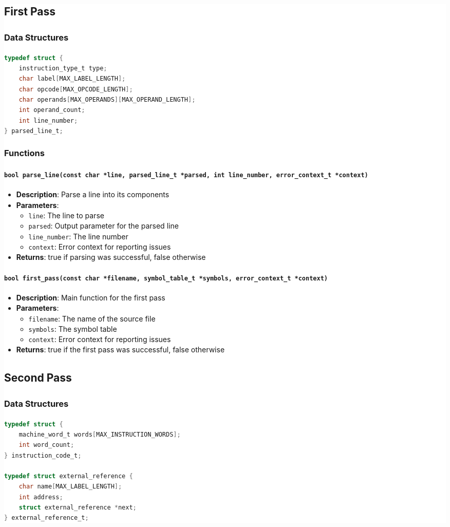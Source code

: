 ## First Pass

### Data Structures

```c
typedef struct {
    instruction_type_t type;
    char label[MAX_LABEL_LENGTH];
    char opcode[MAX_OPCODE_LENGTH];
    char operands[MAX_OPERANDS][MAX_OPERAND_LENGTH];
    int operand_count;
    int line_number;
} parsed_line_t;
```

### Functions

#### `bool parse_line(const char *line, parsed_line_t *parsed, int line_number, error_context_t *context)`

- **Description**: Parse a line into its components
- **Parameters**:
    - `line`: The line to parse
    - `parsed`: Output parameter for the parsed line
    - `line_number`: The line number
    - `context`: Error context for reporting issues
- **Returns**: true if parsing was successful, false otherwise

#### `bool first_pass(const char *filename, symbol_table_t *symbols, error_context_t *context)`

- **Description**: Main function for the first pass
- **Parameters**:
    - `filename`: The name of the source file
    - `symbols`: The symbol table
    - `context`: Error context for reporting issues
- **Returns**: true if the first pass was successful, false otherwise

## Second Pass

### Data Structures

```c
typedef struct {
    machine_word_t words[MAX_INSTRUCTION_WORDS];
    int word_count;
} instruction_code_t;

typedef struct external_reference {
    char name[MAX_LABEL_LENGTH];
    int address;
    struct external_reference *next;
} external_reference_t;
```
